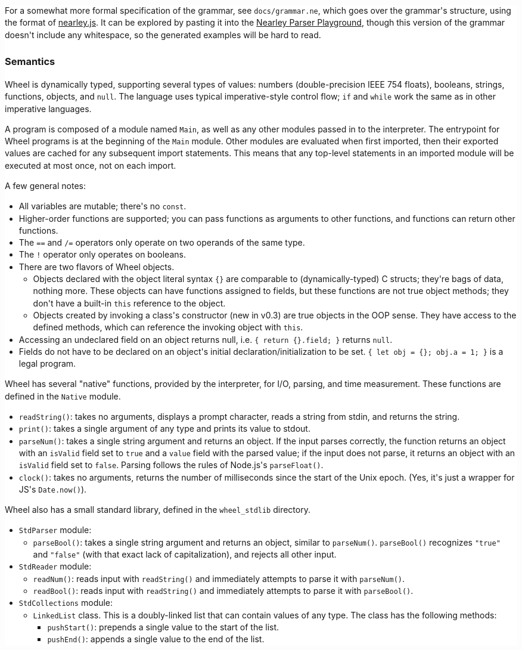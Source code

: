 For a somewhat more formal specification of the grammar, see `docs/grammar.ne`, which goes over the grammar's structure, using the format of [nearley.js](https://nearley.js.org/). It can be explored by pasting it into the [Nearley Parser Playground](https://omrelli.ug/nearley-playground/), though this version of the grammar doesn't include any whitespace, so the generated examples will be hard to read.

### Semantics

Wheel is dynamically typed, supporting several types of values: numbers (double-precision IEEE 754 floats), booleans, strings, functions, objects, and `null`. The language uses typical imperative-style control flow; `if` and `while` work the same as in other imperative languages.

A program is composed of a module named `Main`, as well as any other modules passed in to the interpreter. The entrypoint for Wheel programs is at the beginning of the `Main` module. Other modules are evaluated when first imported, then their exported values are cached for any subsequent import statements. This means that any top-level statements in an imported module will be executed at most once, not on each import.

A few general notes:

- All variables are mutable; there's no `const`.
- Higher-order functions are supported; you can pass functions as arguments to other functions, and functions can return other functions.
- The `==` and `/=` operators only operate on two operands of the same type.
- The `!` operator only operates on booleans.
- There are two flavors of Wheel objects.
  - Objects declared with the object literal syntax `{}` are comparable to (dynamically-typed) C structs; they're bags of data, nothing more. These objects can have functions assigned to fields, but these functions are not true object methods; they don't have a built-in `this` reference to the object.
  - Objects created by invoking a class's constructor (new in v0.3) are true objects in the OOP sense. They have access to the defined methods, which can reference the invoking object with `this`.
- Accessing an undeclared field on an object returns null, i.e. `{ return {}.field; }` returns `null`.
- Fields do not have to be declared on an object's initial declaration/initialization to be set. `{ let obj = {}; obj.a = 1; }` is a legal program.

Wheel has several "native" functions, provided by the interpreter, for I/O, parsing, and time measurement. These functions are defined in the `Native` module.

- `readString()`: takes no arguments, displays a prompt character, reads a string from stdin, and returns the string.
- `print()`: takes a single argument of any type and prints its value to stdout.
- `parseNum()`: takes a single string argument and returns an object. If the input parses correctly, the function returns an object with an `isValid` field set to `true` and a `value` field with the parsed value; if the input does not parse, it returns an object with an `isValid` field set to `false`. Parsing follows the rules of Node.js's `parseFloat()`.
- `clock()`: takes no arguments, returns the number of milliseconds since the start of the Unix epoch. (Yes, it's just a wrapper for JS's `Date.now()`).

Wheel also has a small standard library, defined in the `wheel_stdlib` directory.

- `StdParser` module:
  - `parseBool()`: takes a single string argument and returns an object, similar to `parseNum()`. `parseBool()` recognizes `"true"` and `"false"` (with that exact lack of capitalization), and rejects all other input.
- `StdReader` module:
  - `readNum()`: reads input with `readString()` and immediately attempts to parse it with `parseNum()`.
  - `readBool()`: reads input with `readString()` and immediately attempts to parse it with `parseBool()`.
- `StdCollections` module:
  - `LinkedList` class. This is a doubly-linked list that can contain values of any type. The class has the following methods:
    - `pushStart()`: prepends a single value to the start of the list.
    - `pushEnd()`: appends a single value to the end of the list.
